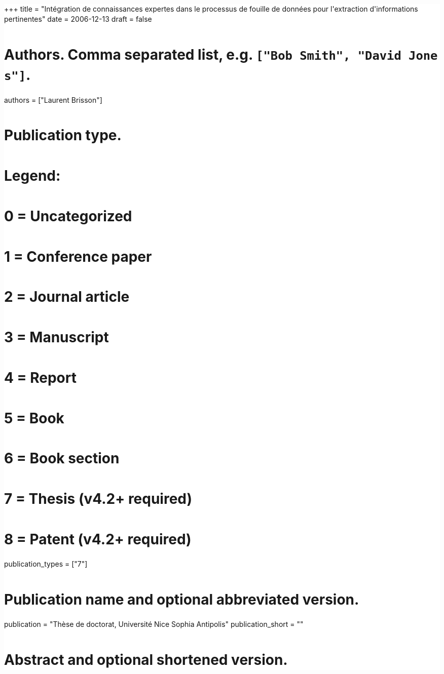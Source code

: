 +++
title = "Intégration de connaissances expertes dans le processus de fouille de données pour l'extraction d'informations pertinentes"
date = 2006-12-13
draft = false

# Authors. Comma separated list, e.g. `["Bob Smith", "David Jones"]`.
authors = ["Laurent Brisson"]

# Publication type.
# Legend:
# 0 = Uncategorized
# 1 = Conference paper
# 2 = Journal article
# 3 = Manuscript
# 4 = Report
# 5 = Book
# 6 = Book section
# 7 = Thesis (v4.2+ required)
# 8 = Patent (v4.2+ required)
publication_types = ["7"]

# Publication name and optional abbreviated version.
publication = "Thèse de doctorat, Université Nice Sophia Antipolis"
publication_short = ""

# Abstract and optional shortened version.